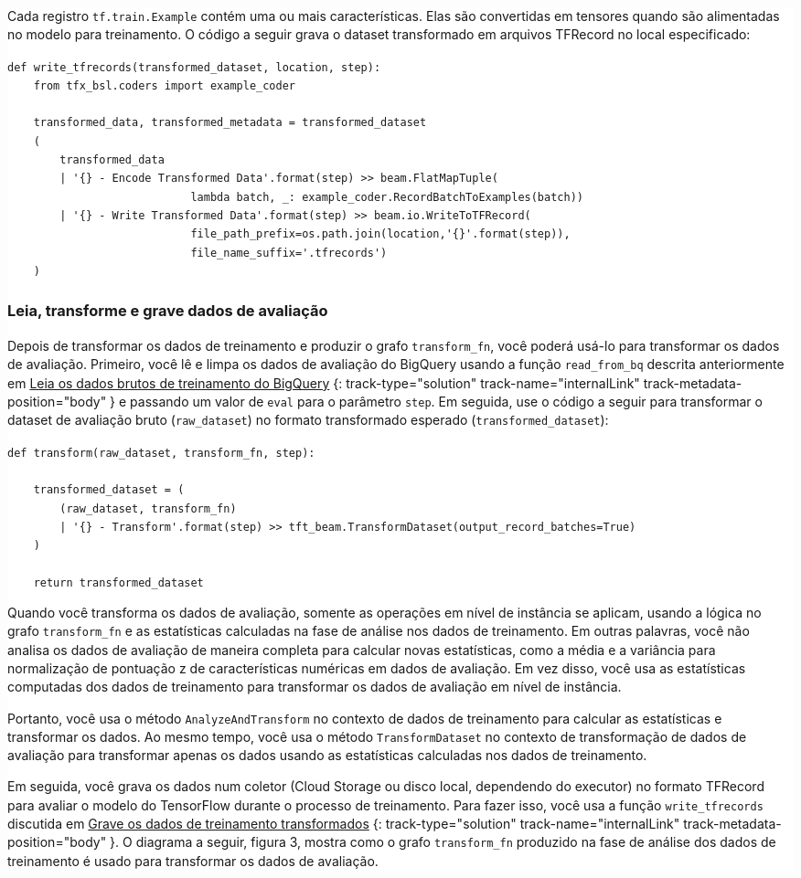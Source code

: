 Cada registro `tf.train.Example` contém uma ou mais características. Elas são convertidas em tensores quando são alimentadas no modelo para treinamento. O código a seguir grava o dataset transformado em arquivos TFRecord no local especificado:

```py{:.devsite-disable-click-to-copy}
def write_tfrecords(transformed_dataset, location, step):
    from tfx_bsl.coders import example_coder

    transformed_data, transformed_metadata = transformed_dataset
    (
        transformed_data
        | '{} - Encode Transformed Data'.format(step) >> beam.FlatMapTuple(
                            lambda batch, _: example_coder.RecordBatchToExamples(batch))
        | '{} - Write Transformed Data'.format(step) >> beam.io.WriteToTFRecord(
                            file_path_prefix=os.path.join(location,'{}'.format(step)),
                            file_name_suffix='.tfrecords')
    )
```

### Leia, transforme e grave dados de avaliação

Depois de transformar os dados de treinamento e produzir o grafo `transform_fn`, você poderá usá-lo para transformar os dados de avaliação. Primeiro, você lê e limpa os dados de avaliação do BigQuery usando a função `read_from_bq` descrita anteriormente em [Leia os dados brutos de treinamento do BigQuery](#read-raw-training-data-from-bigquery) {: track-type="solution" track-name="internalLink" track-metadata-position="body" } e passando um valor de `eval` para o parâmetro `step`. Em seguida, use o código a seguir para transformar o dataset de avaliação bruto (`raw_dataset`) no formato transformado esperado (`transformed_dataset`):

```py{:.devsite-disable-click-to-copy}
def transform(raw_dataset, transform_fn, step):

    transformed_dataset = (
        (raw_dataset, transform_fn)
        | '{} - Transform'.format(step) >> tft_beam.TransformDataset(output_record_batches=True)
    )

    return transformed_dataset
```

Quando você transforma os dados de avaliação, somente as operações em nível de instância se aplicam, usando a lógica no grafo `transform_fn` e as estatísticas calculadas na fase de análise nos dados de treinamento. Em outras palavras, você não analisa os dados de avaliação de maneira completa para calcular novas estatísticas, como a média e a variância para normalização de pontuação z de características numéricas em dados de avaliação. Em vez disso, você usa as estatísticas computadas dos dados de treinamento para transformar os dados de avaliação em nível de instância.

Portanto, você usa o método `AnalyzeAndTransform` no contexto de dados de treinamento para calcular as estatísticas e transformar os dados. Ao mesmo tempo, você usa o método `TransformDataset` no contexto de transformação de dados de avaliação para transformar apenas os dados usando as estatísticas calculadas nos dados de treinamento.

Em seguida, você grava os dados num coletor (Cloud Storage ou disco local, dependendo do executor) no formato TFRecord para avaliar o modelo do TensorFlow durante o processo de treinamento. Para fazer isso, você usa a função `write_tfrecords` discutida em [Grave os dados de treinamento transformados](#step_3_write_transformed_training_data) {: track-type="solution" track-name="internalLink" track-metadata-position="body" }. O diagrama a seguir, figura 3, mostra como o grafo `transform_fn` produzido na fase de análise dos dados de treinamento é usado para transformar os dados de avaliação.

